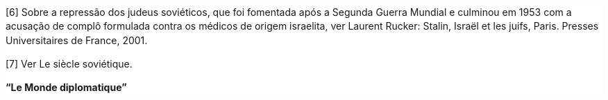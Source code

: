 [6] Sobre a repressão dos judeus soviéticos, que foi fomentada após a Segunda Guerra Mundial e culminou em 1953 com a acusação de complô formulada contra os médicos de origem israelita, ver Laurent Rucker: Stalin, Israël et les juifs, Paris. Presses Universitaires de France, 2001.

[7] Ver Le siècle soviétique.

**“Le Monde diplomatique”**

        
